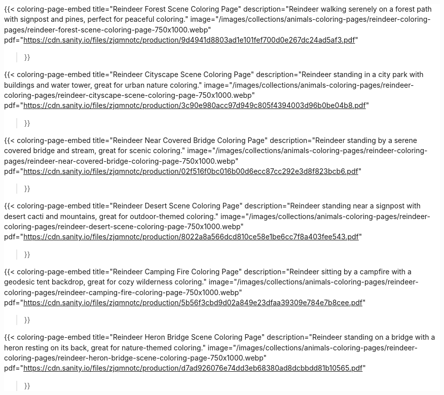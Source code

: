 
{{< coloring-page-embed
  title="Reindeer Forest Scene Coloring Page"
  description="Reindeer walking serenely on a forest path with signpost and pines, perfect for peaceful coloring."
  image="/images/collections/animals-coloring-pages/reindeer-coloring-pages/reindeer-forest-scene-coloring-page-750x1000.webp"
  pdf="https://cdn.sanity.io/files/zjqmnotc/production/9d4941d8803ad1e101fef700d0e267dc24ad5af3.pdf"
>}}


{{< coloring-page-embed
  title="Reindeer Cityscape Scene Coloring Page"
  description="Reindeer standing in a city park with buildings and water tower, great for urban nature coloring."
  image="/images/collections/animals-coloring-pages/reindeer-coloring-pages/reindeer-cityscape-scene-coloring-page-750x1000.webp"
  pdf="https://cdn.sanity.io/files/zjqmnotc/production/3c90e980acc97d949c805f4394003d96b0be04b8.pdf"
>}}


{{< coloring-page-embed
  title="Reindeer Near Covered Bridge Coloring Page"
  description="Reindeer standing by a serene covered bridge and stream, great for scenic coloring."
  image="/images/collections/animals-coloring-pages/reindeer-coloring-pages/reindeer-near-covered-bridge-coloring-page-750x1000.webp"
  pdf="https://cdn.sanity.io/files/zjqmnotc/production/02f516f0bc016b00d6ecc87cc292e3d8f823bcb6.pdf"
>}}


{{< coloring-page-embed
  title="Reindeer Desert Scene Coloring Page"
  description="Reindeer standing near a signpost with desert cacti and mountains, great for outdoor-themed coloring."
  image="/images/collections/animals-coloring-pages/reindeer-coloring-pages/reindeer-desert-scene-coloring-page-750x1000.webp"
  pdf="https://cdn.sanity.io/files/zjqmnotc/production/8022a8a566dcd810ce58e1be6cc7f8a403fee543.pdf"
>}}


{{< coloring-page-embed
  title="Reindeer Camping Fire Coloring Page"
  description="Reindeer sitting by a campfire with a geodesic tent backdrop, great for cozy wilderness coloring."
  image="/images/collections/animals-coloring-pages/reindeer-coloring-pages/reindeer-camping-fire-coloring-page-750x1000.webp"
  pdf="https://cdn.sanity.io/files/zjqmnotc/production/5b56f3cbd9d02a849e23dfaa39309e784e7b8cee.pdf"
>}}


{{< coloring-page-embed
  title="Reindeer Heron Bridge Scene Coloring Page"
  description="Reindeer standing on a bridge with a heron resting on its back, great for nature-themed coloring."
  image="/images/collections/animals-coloring-pages/reindeer-coloring-pages/reindeer-heron-bridge-scene-coloring-page-750x1000.webp"
  pdf="https://cdn.sanity.io/files/zjqmnotc/production/d7ad926076e74dd3eb68380ad8dcbbdd81b10565.pdf"
>}}
